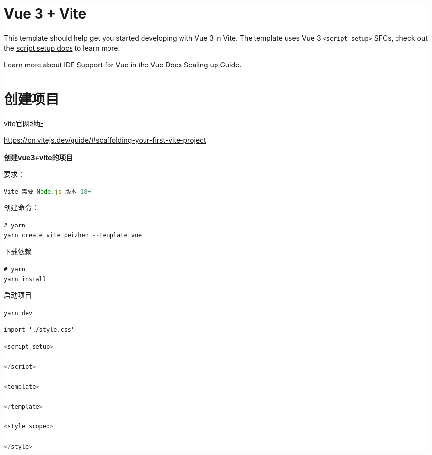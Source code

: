 # Vue 3 + Vite

This template should help get you started developing with Vue 3 in Vite. The template uses Vue 3 `<script setup>` SFCs, check out the [script setup docs](https://v3.vuejs.org/api/sfc-script-setup.html#sfc-script-setup) to learn more.

Learn more about IDE Support for Vue in the [Vue Docs Scaling up Guide](https://vuejs.org/guide/scaling-up/tooling.html#ide-support).



# 创建项目

vite官网地址

https://cn.vitejs.dev/guide/#scaffolding-your-first-vite-project

**创建vue3+vite的项目**

要求：

~~~js
Vite 需要 Node.js 版本 18+ 
~~~

创建命令：

~~~js
# yarn
yarn create vite peizhen --template vue

~~~

下载依赖

~~~js
# yarn
yarn install
~~~

启动项目

~~~js
yarn dev
~~~



~~~
import './style.css'
~~~


~~~js
<script setup>
    
</script>

<template>

</template>

<style scoped>

</style>
~~~
